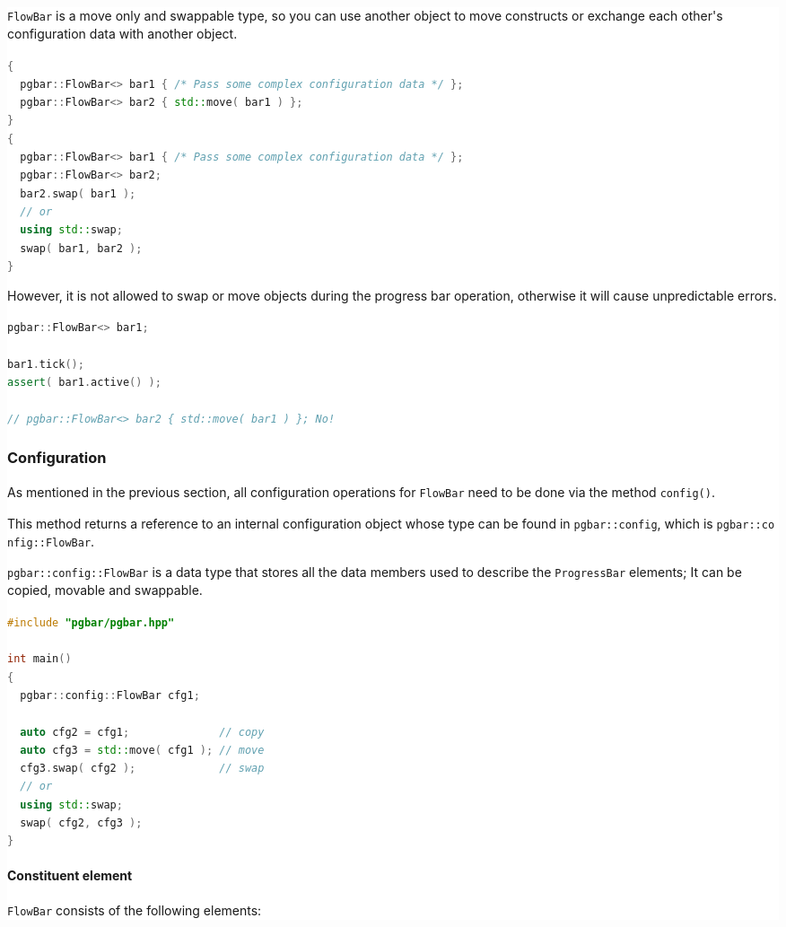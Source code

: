`FlowBar` is a move only and swappable type, so you can use another object to move constructs or exchange each other's configuration data with another object.

```cpp
{
  pgbar::FlowBar<> bar1 { /* Pass some complex configuration data */ };
  pgbar::FlowBar<> bar2 { std::move( bar1 ) };
}
{
  pgbar::FlowBar<> bar1 { /* Pass some complex configuration data */ };
  pgbar::FlowBar<> bar2;
  bar2.swap( bar1 );
  // or
  using std::swap;
  swap( bar1, bar2 );
}
```

However, it is not allowed to swap or move objects during the progress bar operation, otherwise it will cause unpredictable errors.

```cpp
pgbar::FlowBar<> bar1;

bar1.tick();
assert( bar1.active() );

// pgbar::FlowBar<> bar2 { std::move( bar1 ) }; No!
```
### Configuration
As mentioned in the previous section, all configuration operations for `FlowBar` need to be done via the method `config()`.

This method returns a reference to an internal configuration object whose type can be found in `pgbar::config`, which is `pgbar::config::FlowBar`.

`pgbar::config::FlowBar` is a data type that stores all the data members used to describe the `ProgressBar` elements; It can be copied, movable and swappable.

```cpp
#include "pgbar/pgbar.hpp"

int main()
{
  pgbar::config::FlowBar cfg1;

  auto cfg2 = cfg1;              // copy
  auto cfg3 = std::move( cfg1 ); // move
  cfg3.swap( cfg2 );             // swap
  // or
  using std::swap;
  swap( cfg2, cfg3 );
}
```
#### Constituent element
`FlowBar` consists of the following elements:
